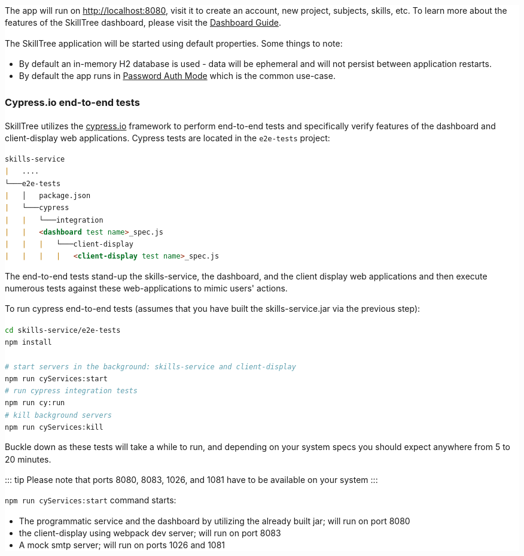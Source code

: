 The app will run on [http://localhost:8080](http://localhost:8080), visit it to create an account, new project, subjects, skills, etc. 
To learn more about the features of the SkillTree dashboard, please visit the [Dashboard Guide](/dashboard/user-guide/).
  
The SkillTree application will be started using default properties. Some things to note:
- By default an in-memory H2 database is used - data will be ephemeral and will not persist between application restarts.
- By default the app runs in [Password Auth Mode](/dashboard/install-guide/installModes.html#password-auth-mode) which is the common use-case. 

### Cypress.io end-to-end tests

SkillTree utilizes the [cypress.io](https://www.cypress.io/) framework to perform end-to-end tests and specifically verify features of the dashboard and client-display web applications. 
Cypress tests are located in the ``e2e-tests`` project: 

``` markdown
skills-service
|   ....
└───e2e-tests
|   │   package.json
|   └───cypress
|   |   └───integration
|   |   <dashboard test name>_spec.js
|   |   |   └───client-display
|   |   |   |   <client-display test name>_spec.js   
```

The end-to-end tests stand-up the skills-service, the dashboard, and the client display web applications and then execute numerous tests against these web-applications to mimic users' actions.  

To run cypress end-to-end tests (assumes that you have built the skills-service.jar via the previous step):

```bash
cd skills-service/e2e-tests
npm install

# start servers in the background: skills-service and client-display
npm run cyServices:start
# run cypress integration tests
npm run cy:run
# kill background servers
npm run cyServices:kill 
```

Buckle down as these tests will take a while to run, and depending on your system specs you should expect anywhere from 5 to 20 minutes. 

::: tip
Please note that ports 8080, 8083, 1026, and 1081 have to be available on your system
:::

``npm run cyServices:start`` command starts:
- The programmatic service and the dashboard by utilizing the already built jar; will run on port 8080
- the client-display using webpack dev server; will run on port 8083
- A mock smtp server; will run on ports 1026 and 1081
